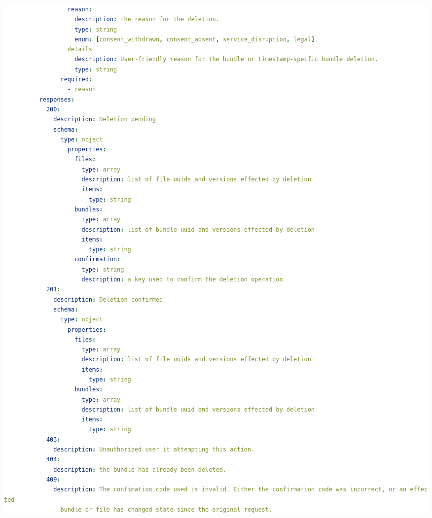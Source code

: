 ```yaml
                  reason:
                    description: the reason for the deletion.
                    type: string
                    enum: [consent_withdrawn, consent_absent, service_disruption, legal]
                  details
                    description: User-friendly reason for the bundle or timestamp-specfic bundle deletion.
                    type: string
                required:
                  - reason
          responses:
            200:
              description: Deletion pending
              schema:
                type: object
                  properties:
                    files:
                      type: array
                      description: list of file uuids and versions effected by deletion
                      items:
                        type: string
                    bundles:
                      type: array
                      description: list of bundle uuid and versions effected by deletion
                      items:
                        type: string
                    confirmation:
                      type: string
                      description: a key used to confirm the deletion operation
            201:
              description: Deletion confirmed
              schema:
                type: object
                  properties:
                    files:
                      type: array
                      description: list of file uuids and versions effected by deletion
                      items:
                        type: string
                    bundles:
                      type: array
                      description: list of bundle uuid and versions effected by deletion
                      items:
                        type: string
            403:
              description: Unauthorized user it attempting this action.
            404:
              description: the bundle has already been deleted.
            409:
              description: The confimation code used is invalid. Either the confirmation code was incorrect, or an effected
                bundle or file has changed state since the original request.
```
    